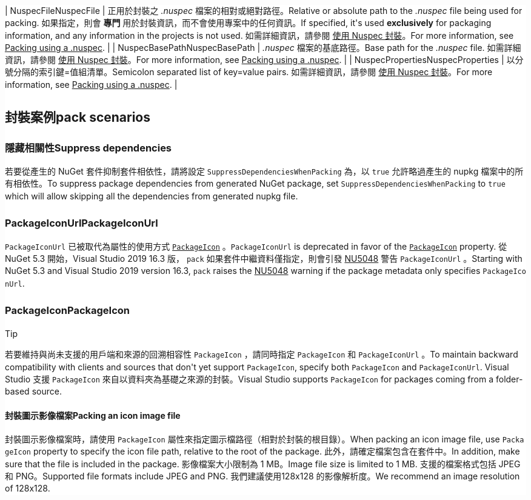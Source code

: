 | <span data-ttu-id="d4d60-330">NuspecFile</span><span class="sxs-lookup"><span data-stu-id="d4d60-330">NuspecFile</span></span> | <span data-ttu-id="d4d60-331">正用於封裝之 *.nuspec* 檔案的相對或絕對路徑。</span><span class="sxs-lookup"><span data-stu-id="d4d60-331">Relative or absolute path to the *.nuspec* file being used for packing.</span></span> <span data-ttu-id="d4d60-332">如果指定，則會 **專門** 用於封裝資訊，而不會使用專案中的任何資訊。</span><span class="sxs-lookup"><span data-stu-id="d4d60-332">If specified, it's used **exclusively** for packaging information, and any information in the projects is not used.</span></span> <span data-ttu-id="d4d60-333">如需詳細資訊，請參閱 [使用 Nuspec 封裝](#packing-using-a-nuspec)。</span><span class="sxs-lookup"><span data-stu-id="d4d60-333">For more information, see [Packing using a .nuspec](#packing-using-a-nuspec).</span></span> |
| <span data-ttu-id="d4d60-334">NuspecBasePath</span><span class="sxs-lookup"><span data-stu-id="d4d60-334">NuspecBasePath</span></span> | <span data-ttu-id="d4d60-335">*.nuspec* 檔案的基底路徑。</span><span class="sxs-lookup"><span data-stu-id="d4d60-335">Base path for the *.nuspec* file.</span></span> <span data-ttu-id="d4d60-336">如需詳細資訊，請參閱 [使用 Nuspec 封裝](#packing-using-a-nuspec)。</span><span class="sxs-lookup"><span data-stu-id="d4d60-336">For more information, see [Packing using a .nuspec](#packing-using-a-nuspec).</span></span> |
| <span data-ttu-id="d4d60-337">NuspecProperties</span><span class="sxs-lookup"><span data-stu-id="d4d60-337">NuspecProperties</span></span> | <span data-ttu-id="d4d60-338">以分號分隔的索引鍵=值組清單。</span><span class="sxs-lookup"><span data-stu-id="d4d60-338">Semicolon separated list of key=value pairs.</span></span> <span data-ttu-id="d4d60-339">如需詳細資訊，請參閱 [使用 Nuspec 封裝](#packing-using-a-nuspec)。</span><span class="sxs-lookup"><span data-stu-id="d4d60-339">For more information, see [Packing using a .nuspec](#packing-using-a-nuspec).</span></span> |

## <a name="pack-scenarios"></a><span data-ttu-id="d4d60-340">封裝案例</span><span class="sxs-lookup"><span data-stu-id="d4d60-340">pack scenarios</span></span>

### <a name="suppress-dependencies"></a><span data-ttu-id="d4d60-341">隱藏相關性</span><span class="sxs-lookup"><span data-stu-id="d4d60-341">Suppress dependencies</span></span>

<span data-ttu-id="d4d60-342">若要從產生的 NuGet 套件抑制套件相依性，請將設定 `SuppressDependenciesWhenPacking` 為，以 `true` 允許略過產生的 nupkg 檔案中的所有相依性。</span><span class="sxs-lookup"><span data-stu-id="d4d60-342">To suppress package dependencies from generated NuGet package, set `SuppressDependenciesWhenPacking` to `true` which will allow skipping all the dependencies from generated nupkg file.</span></span>

### <a name="packageiconurl"></a><span data-ttu-id="d4d60-343">PackageIconUrl</span><span class="sxs-lookup"><span data-stu-id="d4d60-343">PackageIconUrl</span></span>

<span data-ttu-id="d4d60-344">`PackageIconUrl` 已被取代為屬性的使用方式 [`PackageIcon`](#packageicon) 。</span><span class="sxs-lookup"><span data-stu-id="d4d60-344">`PackageIconUrl` is deprecated in favor of the [`PackageIcon`](#packageicon) property.</span></span> <span data-ttu-id="d4d60-345">從 NuGet 5.3 開始，Visual Studio 2019 16.3 版， `pack` 如果套件中繼資料僅指定，則會引發 [NU5048](./errors-and-warnings/nu5048.md) 警告 `PackageIconUrl` 。</span><span class="sxs-lookup"><span data-stu-id="d4d60-345">Starting with NuGet 5.3 and Visual Studio 2019 version 16.3, `pack` raises the [NU5048](./errors-and-warnings/nu5048.md) warning if the package metadata only specifies `PackageIconUrl`.</span></span>

### <a name="packageicon"></a><span data-ttu-id="d4d60-346">PackageIcon</span><span class="sxs-lookup"><span data-stu-id="d4d60-346">PackageIcon</span></span>

> [!Tip]
> <span data-ttu-id="d4d60-347">若要維持與尚未支援的用戶端和來源的回溯相容性 `PackageIcon` ，請同時指定 `PackageIcon` 和 `PackageIconUrl` 。</span><span class="sxs-lookup"><span data-stu-id="d4d60-347">To maintain backward compatibility with clients and sources that don't yet support `PackageIcon`, specify both `PackageIcon` and `PackageIconUrl`.</span></span> <span data-ttu-id="d4d60-348">Visual Studio 支援 `PackageIcon` 來自以資料夾為基礎之來源的封裝。</span><span class="sxs-lookup"><span data-stu-id="d4d60-348">Visual Studio supports `PackageIcon` for packages coming from a folder-based source.</span></span>

#### <a name="packing-an-icon-image-file"></a><span data-ttu-id="d4d60-349">封裝圖示影像檔案</span><span class="sxs-lookup"><span data-stu-id="d4d60-349">Packing an icon image file</span></span>

<span data-ttu-id="d4d60-350">封裝圖示影像檔案時，請使用 `PackageIcon` 屬性來指定圖示檔路徑（相對於封裝的根目錄）。</span><span class="sxs-lookup"><span data-stu-id="d4d60-350">When packing an icon image file, use `PackageIcon` property to specify the icon file path, relative to the root of the package.</span></span> <span data-ttu-id="d4d60-351">此外，請確定檔案包含在套件中。</span><span class="sxs-lookup"><span data-stu-id="d4d60-351">In addition, make sure that the file is included in the package.</span></span> <span data-ttu-id="d4d60-352">影像檔案大小限制為 1 MB。</span><span class="sxs-lookup"><span data-stu-id="d4d60-352">Image file size is limited to 1 MB.</span></span> <span data-ttu-id="d4d60-353">支援的檔案格式包括 JPEG 和 PNG。</span><span class="sxs-lookup"><span data-stu-id="d4d60-353">Supported file formats include JPEG and PNG.</span></span> <span data-ttu-id="d4d60-354">我們建議使用128x128 的影像解析度。</span><span class="sxs-lookup"><span data-stu-id="d4d60-354">We recommend an image resolution of 128x128.</span></span>

